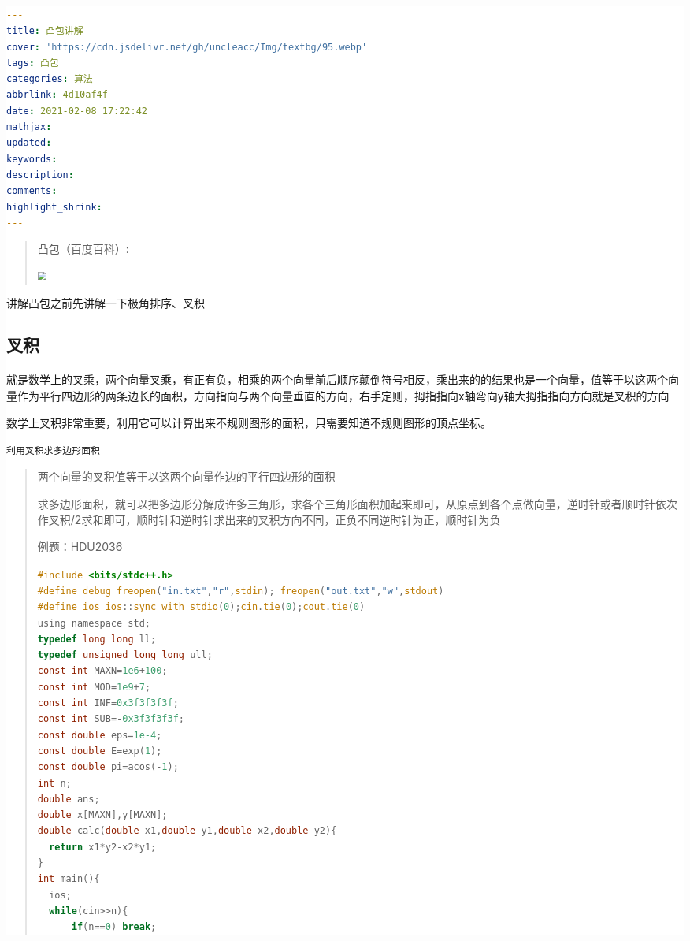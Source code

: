 ```yaml
---
title: 凸包讲解
cover: 'https://cdn.jsdelivr.net/gh/uncleacc/Img/textbg/95.webp'
tags: 凸包
categories: 算法
abbrlink: 4d10af4f
date: 2021-02-08 17:22:42
mathjax:
updated:
keywords:
description:
comments:
highlight_shrink:
---
```


> 凸包（百度百科）:
>
> <img src="https://cdn.jsdelivr.net/gh/uncleacc/Sucai/20210208174637.png" style="zoom: 67%;" />
>
> 

讲解凸包之前先讲解一下极角排序、叉积

## 叉积

就是数学上的叉乘，两个向量叉乘，有正有负，相乘的两个向量前后顺序颠倒符号相反，乘出来的的结果也是一个向量，值等于以这两个向量作为平行四边形的两条边长的面积，方向指向与两个向量垂直的方向，右手定则，拇指指向x轴弯向y轴大拇指指向方向就是叉积的方向

数学上叉积非常重要，利用它可以计算出来不规则图形的面积，只需要知道不规则图形的顶点坐标。

`利用叉积求多边形面积`

>两个向量的叉积值等于以这两个向量作边的平行四边形的面积
>
>求多边形面积，就可以把多边形分解成许多三角形，求各个三角形面积加起来即可，从原点到各个点做向量，逆时针或者顺时针依次作叉积/2求和即可，顺时针和逆时针求出来的叉积方向不同，正负不同逆时针为正，顺时针为负
>
>例题：HDU2036
>
>```c
>#include <bits/stdc++.h>
>#define debug freopen("in.txt","r",stdin); freopen("out.txt","w",stdout)
>#define ios ios::sync_with_stdio(0);cin.tie(0);cout.tie(0)
>using namespace std;
>typedef long long ll;
>typedef unsigned long long ull;
>const int MAXN=1e6+100;
>const int MOD=1e9+7;
>const int INF=0x3f3f3f3f;
>const int SUB=-0x3f3f3f3f;
>const double eps=1e-4;
>const double E=exp(1);
>const double pi=acos(-1);
>int n;
>double ans;
>double x[MAXN],y[MAXN];
>double calc(double x1,double y1,double x2,double y2){
>	return x1*y2-x2*y1;
>}
>int main(){
>	ios;
>	while(cin>>n){
>		if(n==0) break;